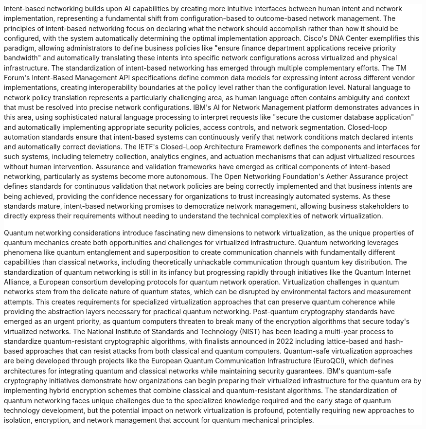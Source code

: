 Intent-based networking builds upon AI capabilities by creating more intuitive interfaces between human intent and network implementation, representing a fundamental shift from configuration-based to outcome-based network management. The principles of intent-based networking focus on declaring what the network should accomplish rather than how it should be configured, with the system automatically determining the optimal implementation approach. Cisco's DNA Center exemplifies this paradigm, allowing administrators to define business policies like "ensure finance department applications receive priority bandwidth" and automatically translating these intents into specific network configurations across virtualized and physical infrastructure. The standardization of intent-based networking has emerged through multiple complementary efforts. The TM Forum's Intent-Based Management API specifications define common data models for expressing intent across different vendor implementations, creating interoperability boundaries at the policy level rather than the configuration level. Natural language to network policy translation represents a particularly challenging area, as human language often contains ambiguity and context that must be resolved into precise network configurations. IBM's AI for Network Management platform demonstrates advances in this area, using sophisticated natural language processing to interpret requests like "secure the customer database application" and automatically implementing appropriate security policies, access controls, and network segmentation. Closed-loop automation standards ensure that intent-based systems can continuously verify that network conditions match declared intents and automatically correct deviations. The IETF's Closed-Loop Architecture Framework defines the components and interfaces for such systems, including telemetry collection, analytics engines, and actuation mechanisms that can adjust virtualized resources without human intervention. Assurance and validation frameworks have emerged as critical components of intent-based networking, particularly as systems become more autonomous. The Open Networking Foundation's Aether Assurance project defines standards for continuous validation that network policies are being correctly implemented and that business intents are being achieved, providing the confidence necessary for organizations to trust increasingly automated systems. As these standards mature, intent-based networking promises to democratize network management, allowing business stakeholders to directly express their requirements without needing to understand the technical complexities of network virtualization.

Quantum networking considerations introduce fascinating new dimensions to network virtualization, as the unique properties of quantum mechanics create both opportunities and challenges for virtualized infrastructure. Quantum networking leverages phenomena like quantum entanglement and superposition to create communication channels with fundamentally different capabilities than classical networks, including theoretically unhackable communication through quantum key distribution. The standardization of quantum networking is still in its infancy but progressing rapidly through initiatives like the Quantum Internet Alliance, a European consortium developing protocols for quantum network operation. Virtualization challenges in quantum networks stem from the delicate nature of quantum states, which can be disrupted by environmental factors and measurement attempts. This creates requirements for specialized virtualization approaches that can preserve quantum coherence while providing the abstraction layers necessary for practical quantum networking. Post-quantum cryptography standards have emerged as an urgent priority, as quantum computers threaten to break many of the encryption algorithms that secure today's virtualized networks. The National Institute of Standards and Technology (NIST) has been leading a multi-year process to standardize quantum-resistant cryptographic algorithms, with finalists announced in 2022 including lattice-based and hash-based approaches that can resist attacks from both classical and quantum computers. Quantum-safe virtualization approaches are being developed through projects like the European Quantum Communication Infrastructure (EuroQCI), which defines architectures for integrating quantum and classical networks while maintaining security guarantees. IBM's quantum-safe cryptography initiatives demonstrate how organizations can begin preparing their virtualized infrastructure for the quantum era by implementing hybrid encryption schemes that combine classical and quantum-resistant algorithms. The standardization of quantum networking faces unique challenges due to the specialized knowledge required and the early stage of quantum technology development, but the potential impact on network virtualization is profound, potentially requiring new approaches to isolation, encryption, and network management that account for quantum mechanical principles.
